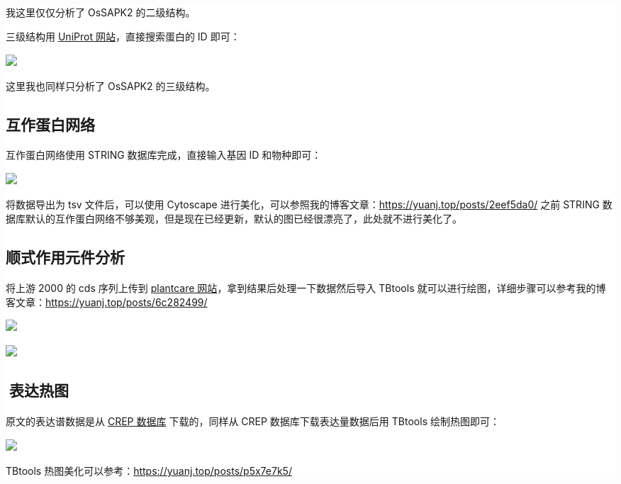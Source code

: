 我这里仅仅分析了 OsSAPK2 的二级结构。

三级结构用 [UniProt 网站](https://www.uniprot.org/)，直接搜索蛋白的 ID 即可：

![](images/0f2ac36df972de06158a0fe290c2f4a2_MD5.png)

这里我也同样只分析了 OsSAPK2 的三级结构。

## 互作蛋白网络

互作蛋白网络使用 STRING 数据库完成，直接输入基因 ID 和物种即可：

![](images/0ddf1745d245bde2603d3fc5e7aa4596_MD5.png)

将数据导出为 tsv 文件后，可以使用 Cytoscape 进行美化，可以参照我的博客文章：https://yuanj.top/posts/2eef5da0/
之前 STRING 数据库默认的互作蛋白网络不够美观，但是现在已经更新，默认的图已经很漂亮了，此处就不进行美化了。

## 顺式作用元件分析

将上游 2000 的 cds 序列上传到 [plantcare 网站](http://bioinformatics.psb.ugent.be/webtools/plantcare/html/)，拿到结果后处理一下数据然后导入 TBtools 就可以进行绘图，详细步骤可以参考我的博客文章：https://yuanj.top/posts/6c282499/

![](images/05459a0381b84ba2be90d218513431cb_MD5.png)

![](images/eb8de2794b032a9d3b3691314f734dc1_MD5.png)

##  表达热图

原文的表达谱数据是从 [CREP 数据库](https://ricexpro.dna.affrc.go.jp/data-set.html) 下载的，同样从 CREP 数据库下载表达量数据后用 TBtools 绘制热图即可：

![](images/795eb0d67c5e7e59c49ab705ebd41708_MD5.png)

TBtools 热图美化可以参考：https://yuanj.top/posts/p5x7e7k5/